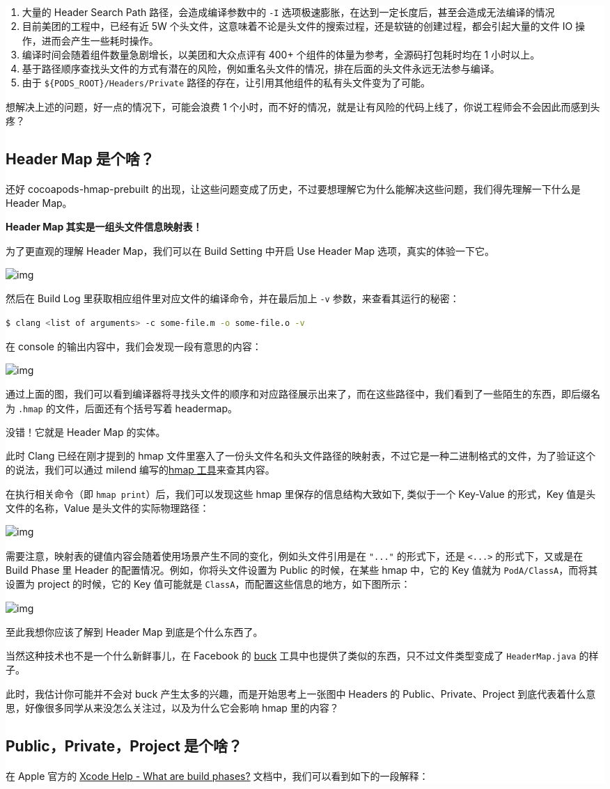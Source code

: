 1. 大量的 Header Search Path 路径，会造成编译参数中的 `-I` 选项极速膨胀，在达到一定长度后，甚至会造成无法编译的情况
2. 目前美团的工程中，已经有近 5W 个头文件，这意味着不论是头文件的搜索过程，还是软链的创建过程，都会引起大量的文件 IO 操作，进而会产生一些耗时操作。
3. 编译时间会随着组件数量急剧增长，以美团和大众点评有 400+ 个组件的体量为参考，全源码打包耗时均在 1 小时以上。
4. 基于路径顺序查找头文件的方式有潜在的风险，例如重名头文件的情况，排在后面的头文件永远无法参与编译。
5. 由于 `${PODS_ROOT}/Headers/Private` 路径的存在，让引用其他组件的私有头文件变为了可能。

想解决上述的问题，好一点的情况下，可能会浪费 1 个小时，而不好的情况，就是让有风险的代码上线了，你说工程师会不会因此而感到头疼？

## Header Map 是个啥？

还好 cocoapods-hmap-prebuilt 的出现，让这些问题变成了历史，不过要想理解它为什么能解决这些问题，我们得先理解一下什么是 Header Map。

**Header Map 其实是一组头文件信息映射表！**

为了更直观的理解 Header Map，我们可以在 Build Setting 中开启 Use Header Map 选项，真实的体验一下它。

![img](https://p0.meituan.net/travelcube/cae2af91ae8bb1dfeccb6a0b4bd5180325234.jpg)

然后在 Build Log 里获取相应组件里对应文件的编译命令，并在最后加上 `-v` 参数，来查看其运行的秘密：

```sh
$ clang <list of arguments> -c some-file.m -o some-file.o -v
```

在 console 的输出内容中，我们会发现一段有意思的内容：

![img](https://p0.meituan.net/travelcube/19f1298194085bedb77130ba48f46ac2618179.jpg)

通过上面的图，我们可以看到编译器将寻找头文件的顺序和对应路径展示出来了，而在这些路径中，我们看到了一些陌生的东西，即后缀名为 `.hmap` 的文件，后面还有个括号写着 headermap。

没错！它就是 Header Map 的实体。

此时 Clang 已经在刚才提到的 hmap 文件里塞入了一份头文件名和头文件路径的映射表，不过它是一种二进制格式的文件，为了验证这个的说法，我们可以通过 milend 编写的[hmap 工具](https://github.com/milend/hmap)来查其内容。

在执行相关命令（即 `hmap print`）后，我们可以发现这些 hmap 里保存的信息结构大致如下, 类似于一个 Key-Value 的形式，Key 值是头文件的名称，Value 是头文件的实际物理路径：

![img](https://p1.meituan.net/travelcube/1d733e24d900d936ca238a46fff145ec249110.jpg)

需要注意，映射表的键值内容会随着使用场景产生不同的变化，例如头文件引用是在 `"..."` 的形式下，还是 `<...>` 的形式下，又或是在 Build Phase 里 Header 的配置情况。例如，你将头文件设置为 Public 的时候，在某些 hmap 中，它的 Key 值就为 `PodA/ClassA`，而将其设置为 project 的时候，它的 Key 值可能就是 `ClassA`，而配置这些信息的地方，如下图所示：

![img](https://p0.meituan.net/travelcube/6fba39cda51ee74dc16db440976d63c178956.jpg)

至此我想你应该了解到 Header Map 到底是个什么东西了。

当然这种技术也不是一个什么新鲜事儿，在 Facebook 的 [buck](https://buck.build/) 工具中也提供了类似的东西，只不过文件类型变成了 `HeaderMap.java` 的样子。

此时，我估计你可能并不会对 buck 产生太多的兴趣，而是开始思考上一张图中 Headers 的 Public、Private、Project 到底代表着什么意思，好像很多同学从来没怎么关注过，以及为什么它会影响 hmap 里的内容？

## Public，Private，Project 是个啥？

在 Apple 官方的 [Xcode Help - What are build phases?](https://help.apple.com/xcode/mac/current/#/dev50bab713d) 文档中，我们可以看到如下的一段解释：
